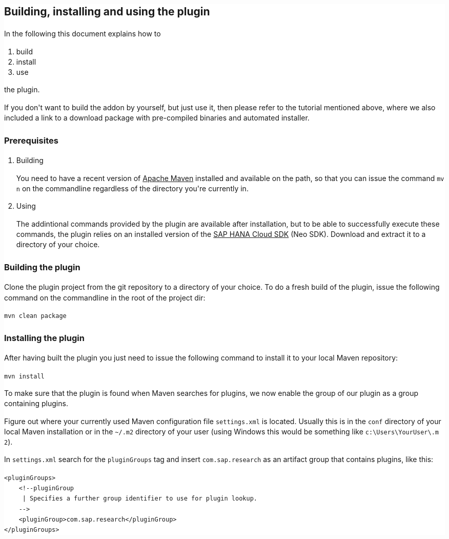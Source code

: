
Building, installing and using the plugin
-----------------------------------------

In the following this document explains how to

1. build
2. install
3. use

the plugin.

If you don't want to build the addon by yourself, but just use it, then please refer to the tutorial mentioned above, where we also included a link to a download package with pre-compiled binaries and automated installer.


### Prerequisites ###

1. Building

	You need to have a recent version of [Apache Maven](http://maven.apache.org/) installed and available on the path, so that you can issue the command `mvn` on the commandline regardless of the directory you're currently in.

2. Using

	The addintional commands provided by the plugin are available after installation, but to be able to successfully execute these commands, the plugin relies on an installed version of the [SAP HANA Cloud SDK](https://tools.hana.ondemand.com/) (Neo SDK). Download and extract it to a directory of your choice.


### Building the plugin ###

Clone the plugin project from the git repository to a directory of your choice. To do a fresh build of the plugin, issue the following command on the commandline in the root of the project dir:

	mvn clean package


### Installing the plugin ###

After having built the plugin you just need to issue the following command to install it to your local Maven repository:

	mvn install

To make sure that the plugin is found when Maven searches for plugins, we now enable the group of our plugin as a group containing plugins.

Figure out where your currently used Maven configuration file `settings.xml` is located. Usually this is in the `conf` directory of your local Maven installation or in the `~/.m2` directory of your user (using Windows this would be something like `c:\Users\YourUser\.m2`).

In `settings.xml` search for the `pluginGroups` tag and insert `com.sap.research` as an artifact group that contains plugins, like this:

	<pluginGroups>
		<!--pluginGroup
		 | Specifies a further group identifier to use for plugin lookup.
		-->
		<pluginGroup>com.sap.research</pluginGroup>
	</pluginGroups>
